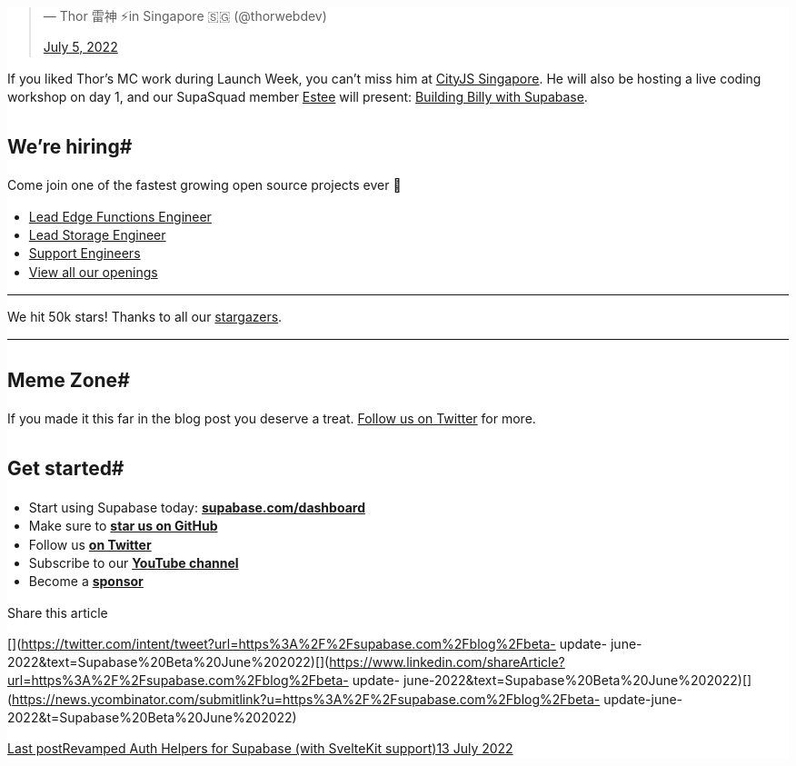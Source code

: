 >
> — Thor 雷神 ⚡️in Singapore 🇸🇬 (@thorwebdev)
>
> [July 5,
> 2022](https://twitter.com/thorwebdev/status/1544198199912841216?ref_src=twsrc%5Etfw)

If you liked Thor’s MC work during Launch Week, you can’t miss him at [CityJS
Singapore](https://singapore.cityjsconf.org/). He will also be hosting a live
coding workshop on day 1, and our SupaSquad member
[Estee](https://twitter.com/estee_tey) will present: [Building Billy with
Supabase](https://singapore.cityjsconf.org/speaker/6I8t2MoYGJ915dtK7jXglY).

## We’re hiring#

Come join one of the fastest growing open source projects ever 🤗

  * [Lead Edge Functions Engineer](https://boards.greenhouse.io/supabase/jobs/4568813004)
  * [Lead Storage Engineer](https://boards.greenhouse.io/supabase/jobs/4568811004)
  * [Support Engineers](https://boards.greenhouse.io/supabase/jobs/4191650004)
  * [View all our openings](https://boards.greenhouse.io/supabase)

* * *

We hit 50k stars! Thanks to all our
[stargazers](https://github.com/supabase/supabase/stargazers).

* * *

## Meme Zone#

If you made it this far in the blog post you deserve a treat. [Follow us on
Twitter](https://twitter.com/supabase) for more.

## Get started#

  * Start using Supabase today: **[supabase.com/dashboard](https://supabase.com/dashboard/)**
  * Make sure to **[star us on GitHub](https://github.com/supabase/supabase)**
  * Follow us **[on Twitter](https://twitter.com/supabase)**
  * Subscribe to our **[YouTube channel](https://www.youtube.com/c/supabase)**
  * Become a **[sponsor](https://github.com/sponsors/supabase)**

Share this article

[](https://twitter.com/intent/tweet?url=https%3A%2F%2Fsupabase.com%2Fblog%2Fbeta-
update-
june-2022&text=Supabase%20Beta%20June%202022)[](https://www.linkedin.com/shareArticle?url=https%3A%2F%2Fsupabase.com%2Fblog%2Fbeta-
update-
june-2022&text=Supabase%20Beta%20June%202022)[](https://news.ycombinator.com/submitlink?u=https%3A%2F%2Fsupabase.com%2Fblog%2Fbeta-
update-june-2022&t=Supabase%20Beta%20June%202022)

[Last postRevamped Auth Helpers for Supabase (with SvelteKit support)13 July
2022](/blog/supabase-auth-helpers-with-sveltekit-support)
